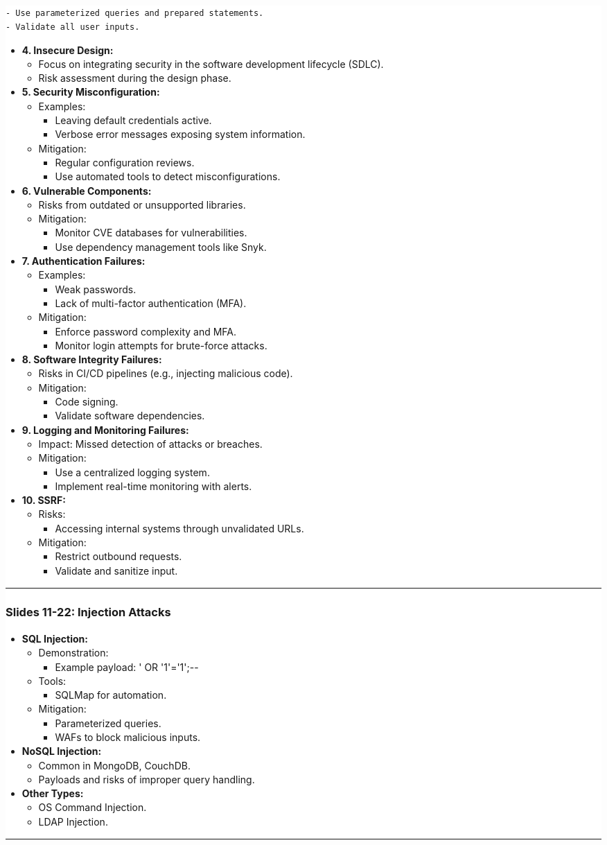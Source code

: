     - Use parameterized queries and prepared statements.
    - Validate all user inputs.
- **4. Insecure Design:**
  - Focus on integrating security in the software development lifecycle (SDLC).
  - Risk assessment during the design phase.
- **5. Security Misconfiguration:**
  - Examples:
    - Leaving default credentials active.
    - Verbose error messages exposing system information.
  - Mitigation:
    - Regular configuration reviews.
    - Use automated tools to detect misconfigurations.
- **6. Vulnerable Components:**
  - Risks from outdated or unsupported libraries.
  - Mitigation:
    - Monitor CVE databases for vulnerabilities.
    - Use dependency management tools like Snyk.
- **7. Authentication Failures:**
  - Examples:
    - Weak passwords.
    - Lack of multi-factor authentication (MFA).
  - Mitigation:
    - Enforce password complexity and MFA.
    - Monitor login attempts for brute-force attacks.
- **8. Software Integrity Failures:**
  - Risks in CI/CD pipelines (e.g., injecting malicious code).
  - Mitigation:
    - Code signing.
    - Validate software dependencies.
- **9. Logging and Monitoring Failures:**
  - Impact: Missed detection of attacks or breaches.
  - Mitigation:
    - Use a centralized logging system.
    - Implement real-time monitoring with alerts.
- **10. SSRF:**
  - Risks:
    - Accessing internal systems through unvalidated URLs.
  - Mitigation:
    - Restrict outbound requests.
    - Validate and sanitize input.

---

### Slides 11-22: Injection Attacks
- **SQL Injection:**
  - Demonstration:
    - Example payload: ' OR '1'='1';--
  - Tools:
    - SQLMap for automation.
  - Mitigation:
    - Parameterized queries.
    - WAFs to block malicious inputs.
- **NoSQL Injection:**
  - Common in MongoDB, CouchDB.
  - Payloads and risks of improper query handling.
- **Other Types:**
  - OS Command Injection.
  - LDAP Injection.

---